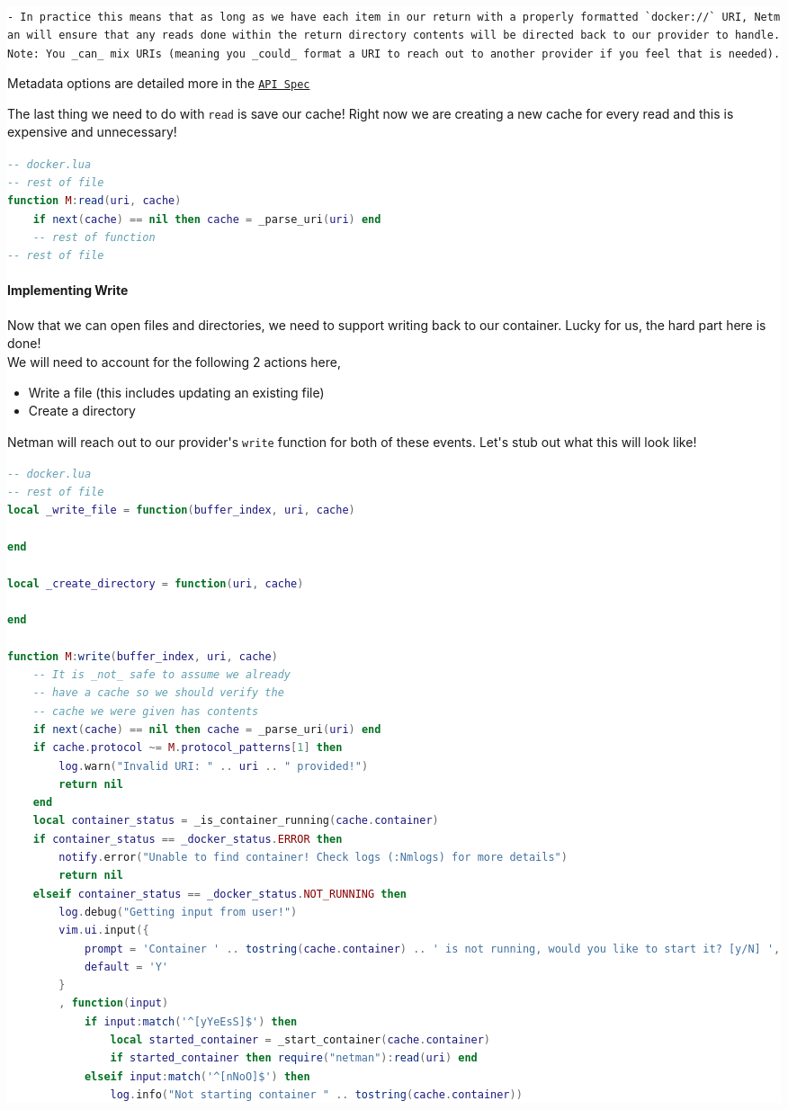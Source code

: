     - In practice this means that as long as we have each item in our return with a properly formatted `docker://` URI, Netman will ensure that any reads done within the return directory contents will be directed back to our provider to handle. Note: You _can_ mix URIs (meaning you _could_ format a URI to reach out to another provider if you feel that is needed).

Metadata options are detailed more in the [`API Spec`]()

The last thing we need to do with `read` is save our cache! Right now we are creating a new cache for every read and this is expensive and unnecessary! 

```lua
-- docker.lua
-- rest of file
function M:read(uri, cache)
    if next(cache) == nil then cache = _parse_uri(uri) end
    -- rest of function
-- rest of file
```

#### Implementing Write

Now that we can open files and directories, we need to support writing back to our container. Lucky for us, the hard part here is done!  
We will need to account for the following 2 actions here,
- Write a file (this includes updating an existing file)
- Create a directory

Netman will reach out to our provider's `write` function for both of these events. Let's stub out what this will look like!
```lua
-- docker.lua
-- rest of file
local _write_file = function(buffer_index, uri, cache)

end

local _create_directory = function(uri, cache)

end

function M:write(buffer_index, uri, cache)
    -- It is _not_ safe to assume we already
    -- have a cache so we should verify the
    -- cache we were given has contents
    if next(cache) == nil then cache = _parse_uri(uri) end
    if cache.protocol ~= M.protocol_patterns[1] then
        log.warn("Invalid URI: " .. uri .. " provided!")
        return nil
    end
    local container_status = _is_container_running(cache.container)
    if container_status == _docker_status.ERROR then
        notify.error("Unable to find container! Check logs (:Nmlogs) for more details")
        return nil
    elseif container_status == _docker_status.NOT_RUNNING then
        log.debug("Getting input from user!")
        vim.ui.input({
            prompt = 'Container ' .. tostring(cache.container) .. ' is not running, would you like to start it? [y/N] ',
            default = 'Y'
        }
        , function(input)
            if input:match('^[yYeEsS]$') then
                local started_container = _start_container(cache.container)
                if started_container then require("netman"):read(uri) end
            elseif input:match('^[nNoO]$') then
                log.info("Not starting container " .. tostring(cache.container))
```
